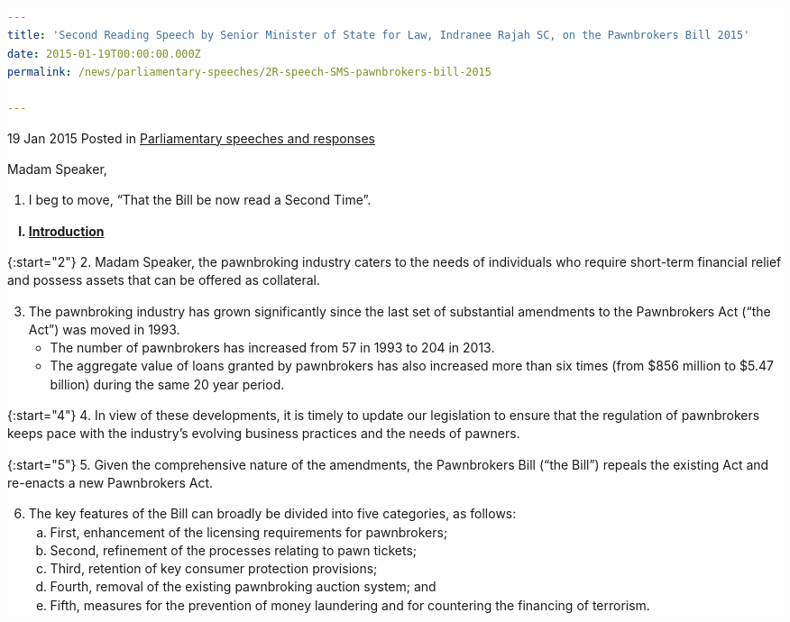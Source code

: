```yaml
---
title: 'Second Reading Speech by Senior Minister of State for Law, Indranee Rajah SC, on the Pawnbrokers Bill 2015'
date: 2015-01-19T00:00:00.000Z
permalink: /news/parliamentary-speeches/2R-speech-SMS-pawnbrokers-bill-2015

---
```



19 Jan 2015 Posted in [Parliamentary speeches and responses](/news/parliamentary-speeches)


Madam Speaker,

1. I beg to move, “That the Bill be now read a Second Time”.

<ol style="list-style-type: upper-roman; font-weight:bold;">
<li><u>Introduction</u></li>
</ol>

{:start="2"}
2. Madam Speaker, the pawnbroking industry caters to the needs of individuals who require short-term financial relief and possess assets that can be offered as collateral. 


<ol start="3">
<li>The pawnbroking industry has grown significantly since the last set of substantial amendments to the Pawnbrokers Act (“the Act”) was moved in 1993. 

<ul>
<li>The number of pawnbrokers has increased from 57 in 1993 to 204 in 2013. </li>
<li>The aggregate value of loans granted by pawnbrokers has also increased more than six times (from $856 million to $5.47 billion) during the same 20 year period. 
</li>
</ul>

</li>
</ol>

{:start="4"}
4. In view of these developments, it is timely to update our legislation to ensure that the regulation of pawnbrokers keeps pace with the industry’s evolving business practices and the needs of pawners.   

{:start="5"}
5. Given the comprehensive nature of the amendments, the Pawnbrokers Bill (“the Bill”) repeals the existing Act and re-enacts a new Pawnbrokers Act. 

<ol start="6">
<li>The key features of the Bill can broadly be divided into five categories, as follows:
<ol style="list-style-type: lower-alpha">
<li>First, enhancement of the licensing requirements for pawnbrokers;</li>
<li>Second, refinement of the processes relating to pawn tickets; </li> 
<li>Third, retention of key consumer protection provisions; </li> 
<li>Fourth, removal of the existing pawnbroking auction system; and </li>
<li>Fifth, measures for the prevention of money laundering and for countering the financing of terrorism. </li> 
</ol>
</li>
</ol>
